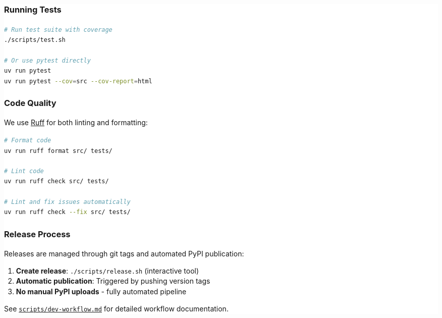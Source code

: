 ### Running Tests

```bash
# Run test suite with coverage
./scripts/test.sh

# Or use pytest directly
uv run pytest
uv run pytest --cov=src --cov-report=html
```

### Code Quality

We use [Ruff](https://docs.astral.sh/ruff/) for both linting and formatting:

```bash
# Format code
uv run ruff format src/ tests/

# Lint code
uv run ruff check src/ tests/

# Lint and fix issues automatically
uv run ruff check --fix src/ tests/
```

### Release Process

Releases are managed through git tags and automated PyPI publication:

1. **Create release**: `./scripts/release.sh` (interactive tool)
2. **Automatic publication**: Triggered by pushing version tags
3. **No manual PyPI uploads** - fully automated pipeline

See [`scripts/dev-workflow.md`](scripts/dev-workflow.md) for detailed workflow documentation.
